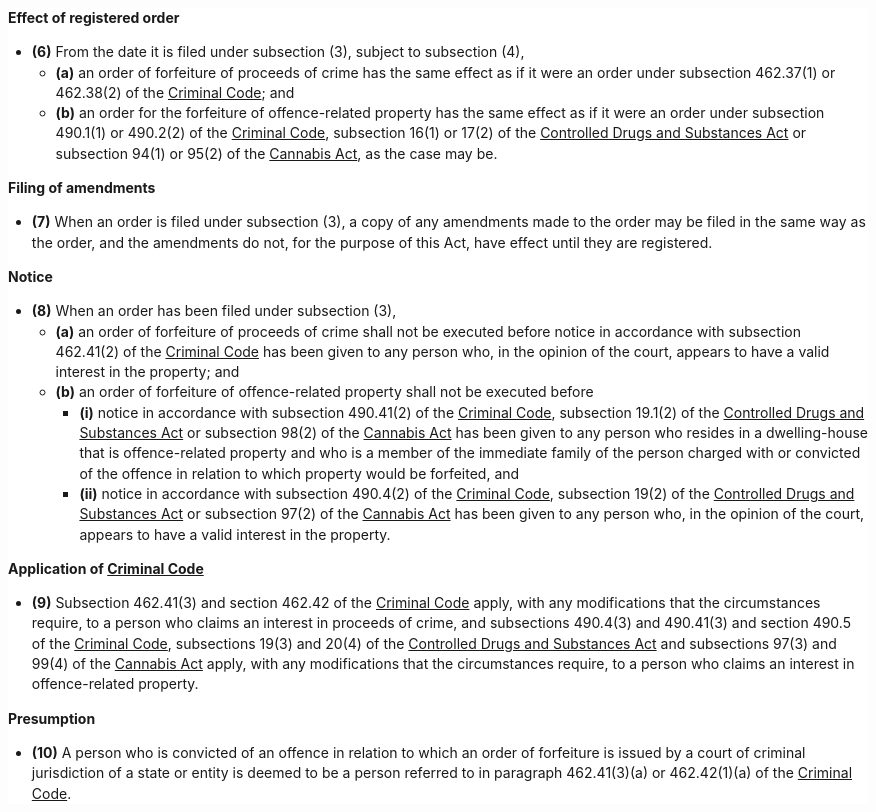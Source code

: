 **Effect of registered order**

- **(6)** From the date it is filed under subsection (3), subject to subsection (4),
	- **(a)** an order of forfeiture of proceeds of crime has the same effect as if it were an order under subsection 462.37(1) or 462.38(2) of the [Criminal Code](/en/Acts/Revised%20Statutes%20of%20Canada/C/C-46.md); and
	- **(b)** an order for the forfeiture of offence-related property has the same effect as if it were an order under subsection 490.1(1) or 490.2(2) of the [Criminal Code](/en/Acts/Revised%20Statutes%20of%20Canada/C/C-46.md), subsection 16(1) or 17(2) of the [Controlled Drugs and Substances Act](/en/Acts/Statutes%20of%20Canada/1996/c.%2019.md) or subsection 94(1) or 95(2) of the [Cannabis Act](/en/Acts/Statutes%20of%20Canada/2018/c.%2016.md), as the case may be.

**Filing of amendments**

- **(7)** When an order is filed under subsection (3), a copy of any amendments made to the order may be filed in the same way as the order, and the amendments do not, for the purpose of this Act, have effect until they are registered.

**Notice**

- **(8)** When an order has been filed under subsection (3),
	- **(a)** an order of forfeiture of proceeds of crime shall not be executed before notice in accordance with subsection 462.41(2) of the [Criminal Code](/en/Acts/Revised%20Statutes%20of%20Canada/C/C-46.md) has been given to any person who, in the opinion of the court, appears to have a valid interest in the property; and
	- **(b)** an order of forfeiture of offence-related property shall not be executed before
		- **(i)** notice in accordance with subsection 490.41(2) of the [Criminal Code](/en/Acts/Revised%20Statutes%20of%20Canada/C/C-46.md), subsection 19.1(2) of the [Controlled Drugs and Substances Act](/en/Acts/Statutes%20of%20Canada/1996/c.%2019.md) or subsection 98(2) of the [Cannabis Act](/en/Acts/Statutes%20of%20Canada/2018/c.%2016.md) has been given to any person who resides in a dwelling-house that is offence-related property and who is a member of the immediate family of the person charged with or convicted of the offence in relation to which property would be forfeited, and
		- **(ii)** notice in accordance with subsection 490.4(2) of the [Criminal Code](/en/Acts/Revised%20Statutes%20of%20Canada/C/C-46.md), subsection 19(2) of the [Controlled Drugs and Substances Act](/en/Acts/Statutes%20of%20Canada/1996/c.%2019.md) or subsection 97(2) of the [Cannabis Act](/en/Acts/Statutes%20of%20Canada/2018/c.%2016.md) has been given to any person who, in the opinion of the court, appears to have a valid interest in the property.

**Application of [Criminal Code](/en/Acts/Revised%20Statutes%20of%20Canada/C/C-46.md)**

- **(9)** Subsection 462.41(3) and section 462.42 of the [Criminal Code](/en/Acts/Revised%20Statutes%20of%20Canada/C/C-46.md) apply, with any modifications that the circumstances require, to a person who claims an interest in proceeds of crime, and subsections 490.4(3) and 490.41(3) and section 490.5 of the [Criminal Code](/en/Acts/Revised%20Statutes%20of%20Canada/C/C-46.md), subsections 19(3) and 20(4) of the [Controlled Drugs and Substances Act](/en/Acts/Statutes%20of%20Canada/1996/c.%2019.md) and subsections 97(3) and 99(4) of the [Cannabis Act](/en/Acts/Statutes%20of%20Canada/2018/c.%2016.md) apply, with any modifications that the circumstances require, to a person who claims an interest in offence-related property.

**Presumption**

- **(10)** A person who is convicted of an offence in relation to which an order of forfeiture is issued by a court of criminal jurisdiction of a state or entity is deemed to be a person referred to in paragraph 462.41(3)(a) or 462.42(1)(a) of the [Criminal Code](/en/Acts/Revised%20Statutes%20of%20Canada/C/C-46.md).
